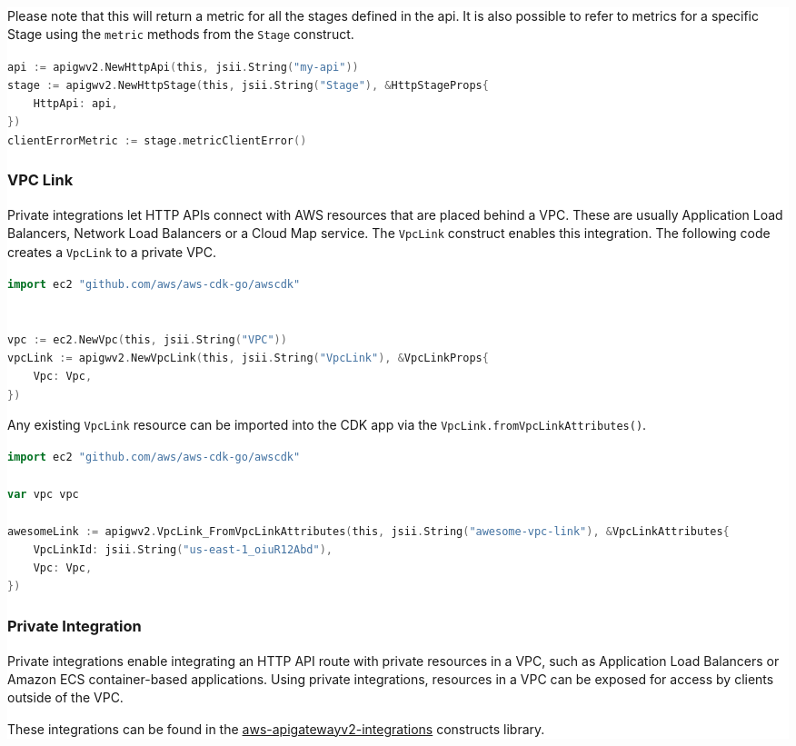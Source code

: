 Please note that this will return a metric for all the stages defined in the api. It is also possible to refer to metrics for a specific Stage using
the `metric` methods from the `Stage` construct.

```go
api := apigwv2.NewHttpApi(this, jsii.String("my-api"))
stage := apigwv2.NewHttpStage(this, jsii.String("Stage"), &HttpStageProps{
	HttpApi: api,
})
clientErrorMetric := stage.metricClientError()
```

### VPC Link

Private integrations let HTTP APIs connect with AWS resources that are placed behind a VPC. These are usually Application
Load Balancers, Network Load Balancers or a Cloud Map service. The `VpcLink` construct enables this integration.
The following code creates a `VpcLink` to a private VPC.

```go
import ec2 "github.com/aws/aws-cdk-go/awscdk"


vpc := ec2.NewVpc(this, jsii.String("VPC"))
vpcLink := apigwv2.NewVpcLink(this, jsii.String("VpcLink"), &VpcLinkProps{
	Vpc: Vpc,
})
```

Any existing `VpcLink` resource can be imported into the CDK app via the `VpcLink.fromVpcLinkAttributes()`.

```go
import ec2 "github.com/aws/aws-cdk-go/awscdk"

var vpc vpc

awesomeLink := apigwv2.VpcLink_FromVpcLinkAttributes(this, jsii.String("awesome-vpc-link"), &VpcLinkAttributes{
	VpcLinkId: jsii.String("us-east-1_oiuR12Abd"),
	Vpc: Vpc,
})
```

### Private Integration

Private integrations enable integrating an HTTP API route with private resources in a VPC, such as Application Load Balancers or
Amazon ECS container-based applications.  Using private integrations, resources in a VPC can be exposed for access by
clients outside of the VPC.

These integrations can be found in the [aws-apigatewayv2-integrations](https://docs.aws.amazon.com/cdk/api/latest/docs/aws-apigatewayv2-integrations-readme.html) constructs library.

